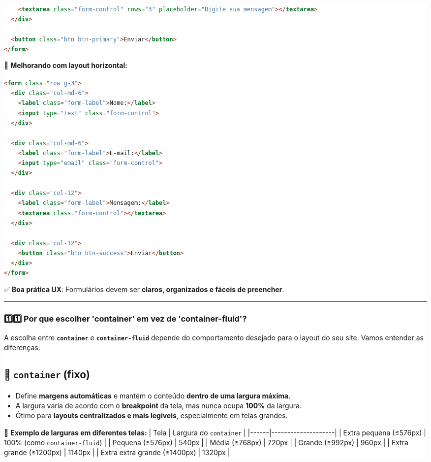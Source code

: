 ```html
    <textarea class="form-control" rows="3" placeholder="Digite sua mensagem"></textarea>
  </div>
  
  <button class="btn btn-primary">Enviar</button>
</form>
```
📌 **Melhorando com layout horizontal:**  
```html
<form class="row g-3">
  <div class="col-md-6">
    <label class="form-label">Nome:</label>
    <input type="text" class="form-control">
  </div>
  
  <div class="col-md-6">
    <label class="form-label">E-mail:</label>
    <input type="email" class="form-control">
  </div>
  
  <div class="col-12">
    <label class="form-label">Mensagem:</label>
    <textarea class="form-control"></textarea>
  </div>
  
  <div class="col-12">
    <button class="btn btn-success">Enviar</button>
  </div>
</form>
```
✅ **Boa prática UX**: Formulários devem ser **claros, organizados e fáceis de preencher**.  

---

### **1️⃣1️⃣ Por que escolher 'container' em vez de 'container-fluid'?**

A escolha entre **`container`** e **`container-fluid`** depende do comportamento desejado para o layout do seu site. Vamos entender as diferenças:  

## 🔹 **`container` (fixo)**
- Define **margens automáticas** e mantém o conteúdo **dentro de uma largura máxima**.
- A largura varia de acordo com o **breakpoint** da tela, mas nunca ocupa **100%** da largura.
- Ótimo para **layouts centralizados e mais legíveis**, especialmente em telas grandes.  

📌 **Exemplo de larguras em diferentes telas:**
| Tela | Largura do `container` |
|------|--------------------|
| Extra pequena (≤576px) | 100% (como `container-fluid`) |
| Pequena (≥576px) | 540px |
| Média (≥768px) | 720px |
| Grande (≥992px) | 960px |
| Extra grande (≥1200px) | 1140px |
| Extra extra grande (≥1400px) | 1320px |
